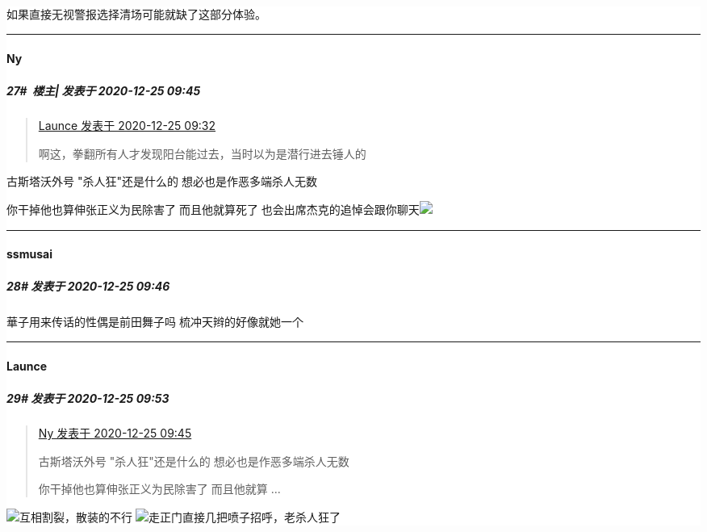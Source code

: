 
如果直接无视警报选择清场可能就缺了这部分体验。








*****

####  Ny  
##### 27#         楼主| 发表于 2020-12-25 09:45



<blockquote><a href="httphttps://bbs.saraba1st.com/2b/forum.php?mod=redirect&amp;goto=findpost&amp;pid=49837306&amp;ptid=1979455" target="_blank">Launce 发表于 2020-12-25 09:32</a>

啊这，拳翻所有人才发现阳台能过去，当时以为是潜行进去锤人的</blockquote>
古斯塔沃外号 "杀人狂"还是什么的 想必也是作恶多端杀人无数

你干掉他也算伸张正义为民除害了 而且他就算死了 也会出席杰克的追悼会跟你聊天<img src="https://static.saraba1st.com/image/smiley/face2017/068.png" referrerpolicy="no-referrer">







*****

####  ssmusai  
##### 28#       发表于 2020-12-25 09:46




華子用来传话的性偶是前田舞子吗 梳冲天辫的好像就她一个 







*****

####  Launce  
##### 29#       发表于 2020-12-25 09:53



<blockquote><a href="httphttps://bbs.saraba1st.com/2b/forum.php?mod=redirect&amp;goto=findpost&amp;pid=49837480&amp;ptid=1979455" target="_blank">Ny 发表于 2020-12-25 09:45</a>

古斯塔沃外号 "杀人狂"还是什么的 想必也是作恶多端杀人无数

你干掉他也算伸张正义为民除害了 而且他就算 ...</blockquote>
<img src="https://static.saraba1st.com/image/smiley/face2017/018.png" referrerpolicy="no-referrer">互相割裂，散装的不行
<img src="https://static.saraba1st.com/image/smiley/face2017/068.png" referrerpolicy="no-referrer">走正门直接几把喷子招呼，老杀人狂了



